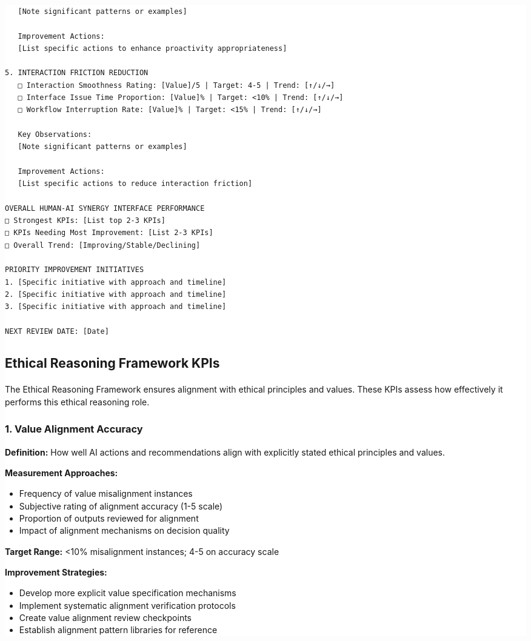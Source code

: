 ```
   [Note significant patterns or examples]
   
   Improvement Actions:
   [List specific actions to enhance proactivity appropriateness]

5. INTERACTION FRICTION REDUCTION
   □ Interaction Smoothness Rating: [Value]/5 | Target: 4-5 | Trend: [↑/↓/→]
   □ Interface Issue Time Proportion: [Value]% | Target: <10% | Trend: [↑/↓/→]
   □ Workflow Interruption Rate: [Value]% | Target: <15% | Trend: [↑/↓/→]
   
   Key Observations:
   [Note significant patterns or examples]
   
   Improvement Actions:
   [List specific actions to reduce interaction friction]

OVERALL HUMAN-AI SYNERGY INTERFACE PERFORMANCE
□ Strongest KPIs: [List top 2-3 KPIs]
□ KPIs Needing Most Improvement: [List 2-3 KPIs]
□ Overall Trend: [Improving/Stable/Declining]

PRIORITY IMPROVEMENT INITIATIVES
1. [Specific initiative with approach and timeline]
2. [Specific initiative with approach and timeline]
3. [Specific initiative with approach and timeline]

NEXT REVIEW DATE: [Date]
```

## Ethical Reasoning Framework KPIs

The Ethical Reasoning Framework ensures alignment with ethical principles and values. These KPIs assess how effectively it performs this ethical reasoning role.

### 1. Value Alignment Accuracy

**Definition:** How well AI actions and recommendations align with explicitly stated ethical principles and values.

**Measurement Approaches:**
- Frequency of value misalignment instances
- Subjective rating of alignment accuracy (1-5 scale)
- Proportion of outputs reviewed for alignment
- Impact of alignment mechanisms on decision quality

**Target Range:** <10% misalignment instances; 4-5 on accuracy scale

**Improvement Strategies:**
- Develop more explicit value specification mechanisms
- Implement systematic alignment verification protocols
- Create value alignment review checkpoints
- Establish alignment pattern libraries for reference
